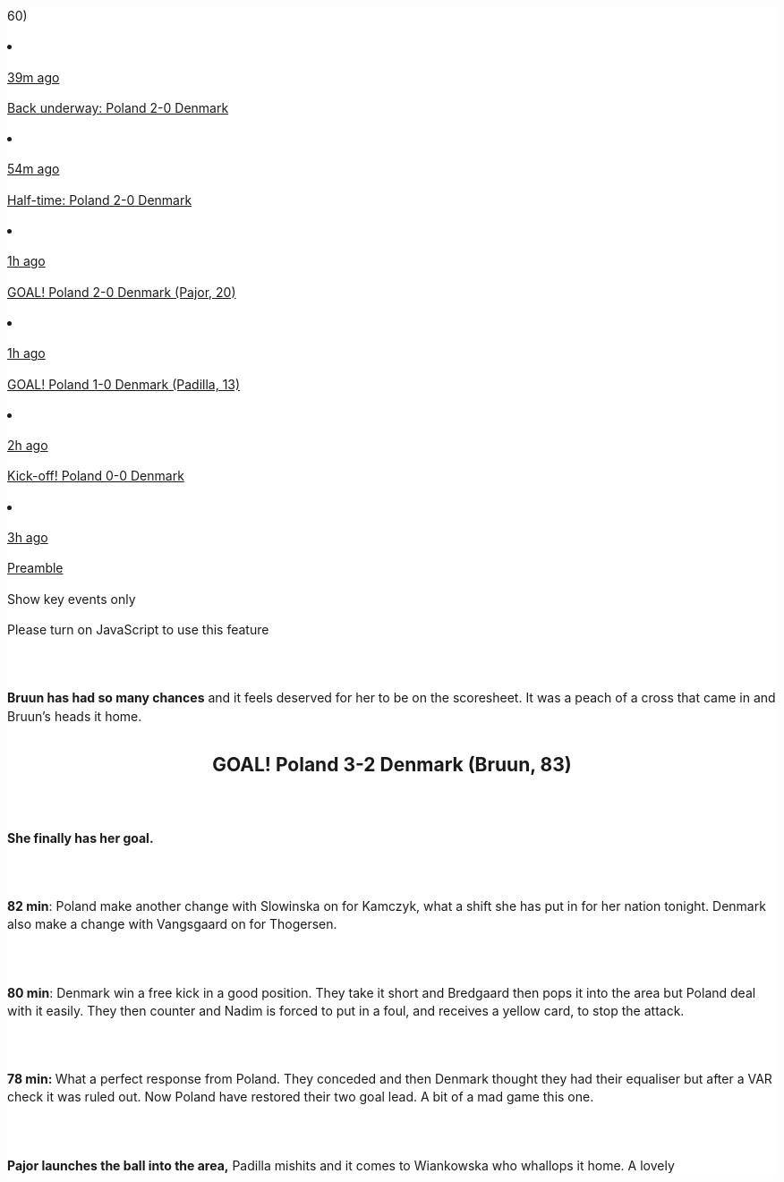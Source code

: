 60)</p></a></li><li><a href="https://www.theguardian.com/football/live/2025/jul/12/womens-euro-2025-poland-v-denmark-live?filterKeyEvents=false&amp;page=with%3Ablock-6872bdbd8f08755807c827a9#block-6872bdbd8f08755807c827a9" data-link-name="key event card | 5 of 11"><p><gu-island name="RelativeTime" priority="enhancement" deferuntil="visible" props="{&quot;then&quot;:1752350586000,&quot;now&quot;:1752352920000,&quot;editionId&quot;:&quot;INT&quot;}"><time datetime="2025-07-12T20:03:06.000Z" data-locale="en-gb" title="Saturday, 12 July 2025 at 21:03 British Summer Time">39m ago</time></gu-island></p><p>Back underway: Poland 2-0 Denmark</p></a></li><li><a href="https://www.theguardian.com/football/live/2025/jul/12/womens-euro-2025-poland-v-denmark-live?filterKeyEvents=false&amp;page=with%3Ablock-6872bb458f08a97237f2d855#block-6872bb458f08a97237f2d855" data-link-name="key event card | 6 of 11"><p><gu-island name="RelativeTime" priority="enhancement" deferuntil="visible" props="{&quot;then&quot;:1752349690000,&quot;now&quot;:1752352920000,&quot;editionId&quot;:&quot;INT&quot;}"><time datetime="2025-07-12T19:48:10.000Z" data-locale="en-gb" title="Saturday, 12 July 2025 at 20:48 British Summer Time">54m ago</time></gu-island></p><p>Half-time: Poland 2-0 Denmark</p></a></li><li><a href="https://www.theguardian.com/football/live/2025/jul/12/womens-euro-2025-poland-v-denmark-live?filterKeyEvents=false&amp;page=with%3Ablock-6872b50a8f08755807c8277a#block-6872b50a8f08755807c8277a" data-link-name="key event card | 7 of 11"><p><gu-island name="RelativeTime" priority="enhancement" deferuntil="visible" props="{&quot;then&quot;:1752348037000,&quot;now&quot;:1752352920000,&quot;editionId&quot;:&quot;INT&quot;}"><time datetime="2025-07-12T19:20:37.000Z" data-locale="en-gb" title="Saturday, 12 July 2025 at 20:20 British Summer Time">1h ago</time></gu-island></p><p>GOAL! Poland 2-0 Denmark (Pajor, 20)</p></a></li><li><a href="https://www.theguardian.com/football/live/2025/jul/12/womens-euro-2025-poland-v-denmark-live?filterKeyEvents=false&amp;page=with%3Ablock-6872b3c08f08755807c82772#block-6872b3c08f08755807c82772" data-link-name="key event card | 8 of 11"><p><gu-island name="RelativeTime" priority="enhancement" deferuntil="visible" props="{&quot;then&quot;:1752347608000,&quot;now&quot;:1752352920000,&quot;editionId&quot;:&quot;INT&quot;}"><time datetime="2025-07-12T19:13:28.000Z" data-locale="en-gb" title="Saturday, 12 July 2025 at 20:13 British Summer Time">1h ago</time></gu-island></p><p>GOAL! Poland 1-0 Denmark (Padilla, 13)</p></a></li><li><a href="https://www.theguardian.com/football/live/2025/jul/12/womens-euro-2025-poland-v-denmark-live?filterKeyEvents=false&amp;page=with%3Ablock-6872af7f8f08755807c8274e#block-6872af7f8f08755807c8274e" data-link-name="key event card | 9 of 11"><p><gu-island name="RelativeTime" priority="enhancement" deferuntil="visible" props="{&quot;then&quot;:1752346858000,&quot;now&quot;:1752352920000,&quot;editionId&quot;:&quot;INT&quot;}"><time datetime="2025-07-12T19:00:58.000Z" data-locale="en-gb" title="Saturday, 12 July 2025 at 20:00 British Summer Time">2h ago</time></gu-island></p><p>Kick-off! Poland 0-0 Denmark</p></a></li><li><a href="https://www.theguardian.com/football/live/2025/jul/12/womens-euro-2025-poland-v-denmark-live?filterKeyEvents=false&amp;page=with%3Ablock-687119358f088b778dd29423#block-687119358f088b778dd29423" data-link-name="key event card | 10 of 11"><p><gu-island name="RelativeTime" priority="enhancement" deferuntil="visible" props="{&quot;then&quot;:1752343217000,&quot;now&quot;:1752352920000,&quot;editionId&quot;:&quot;INT&quot;}"><time datetime="2025-07-12T18:00:17.000Z" data-locale="en-gb" title="Saturday, 12 July 2025 at 19:00 British Summer Time">3h ago</time></gu-island></p><p>Preamble</p></a></li></ul></div></gu-island><gu-island name="FilterKeyEventsToggle" priority="feature" deferuntil="visible" props="{&quot;filterKeyEvents&quot;:false,&quot;id&quot;:&quot;filter-toggle-mobile&quot;}"><span id="filter-toggle-mobile"></span><p><label id="src-component-68353_description" data-component="filter-key-events" data-link-name="filter-key-events-on">Show key events only<p><span>Please turn on JavaScript to use this feature</span></p></label></p></gu-island></span></p><article id="block-6872c8768f08755807c827e3"><header></header><p><strong>Bruun has had so many chances</strong> and it feels deserved for her to be on the scoresheet. It was a peach of a cross that came in and Bruun’s heads it home.</p></article><article id="block-6872c8248f088b778dd29ffa"><header><h2>GOAL! Poland 3-2 Denmark (Bruun, 83)</h2></header><p><strong>She finally has her goal.</strong></p></article><article id="block-6872c7a28f088b778dd29ff7"><header></header><p><strong>82 min</strong>: Poland make another change with Slowinska on for Kamczyk, what a shift she has put in for her nation tonight. Denmark also make a change with Vangsgaard on for Thogersen.</p></article><article id="block-6872c73e8f08a97237f2d898"><header></header><p><strong>80 min</strong>: Denmark win a free kick in a good position. They take it short and Bredgaard then pops it into the area but Poland deal with it easily. They then counter and Nadim is forced to put in a foul, and receives a yellow card, to stop the attack.</p></article><article id="block-6872c7008f088b778dd29ff2"><header></header><p><strong>78 min: </strong>What a perfect response from Poland. They conceded and then Denmark thought they had their equaliser but after a VAR check it was ruled out. Now Poland have restored their two goal lead. A bit of a mad game this one.</p></article><article id="block-6872c6d28f08755807c827d6"><header></header><p><strong>Pajor launches the ball into the area,</strong> Padilla mishits and it comes to Wiankowska who whallops it home. A lovely